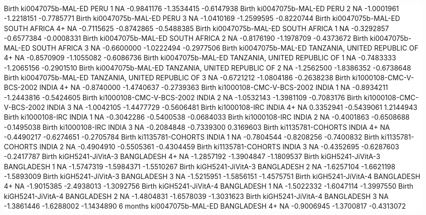 Birth       ki0047075b-MAL-ED          PERU                           1                    NA                -0.9841176   -1.3534415   -0.6147938
Birth       ki0047075b-MAL-ED          PERU                           2                    NA                -1.0001961   -1.2218151   -0.7785771
Birth       ki0047075b-MAL-ED          PERU                           3                    NA                -1.0410169   -1.2599595   -0.8220744
Birth       ki0047075b-MAL-ED          SOUTH AFRICA                   4+                   NA                -0.7115625   -0.8742865   -0.5488385
Birth       ki0047075b-MAL-ED          SOUTH AFRICA                   1                    NA                -0.3292857   -0.6577384   -0.0008331
Birth       ki0047075b-MAL-ED          SOUTH AFRICA                   2                    NA                -0.8176190   -1.1978709   -0.4373672
Birth       ki0047075b-MAL-ED          SOUTH AFRICA                   3                    NA                -0.6600000   -1.0222494   -0.2977506
Birth       ki0047075b-MAL-ED          TANZANIA, UNITED REPUBLIC OF   4+                   NA                -0.8570909   -1.1055082   -0.6086736
Birth       ki0047075b-MAL-ED          TANZANIA, UNITED REPUBLIC OF   1                    NA                -0.7483333   -1.2065156   -0.2901510
Birth       ki0047075b-MAL-ED          TANZANIA, UNITED REPUBLIC OF   2                    NA                -1.2562500   -1.8386352   -0.6738648
Birth       ki0047075b-MAL-ED          TANZANIA, UNITED REPUBLIC OF   3                    NA                -0.6721212   -1.0804186   -0.2638238
Birth       ki1000108-CMC-V-BCS-2002   INDIA                          4+                   NA                -0.8740000   -1.4740637   -0.2739363
Birth       ki1000108-CMC-V-BCS-2002   INDIA                          1                    NA                -0.8934211   -1.2443816   -0.5424605
Birth       ki1000108-CMC-V-BCS-2002   INDIA                          2                    NA                -1.0532143   -1.3981109   -0.7083176
Birth       ki1000108-CMC-V-BCS-2002   INDIA                          3                    NA                -1.0042105   -1.4477729   -0.5606481
Birth       ki1000108-IRC              INDIA                          4+                   NA                 0.3352941   -0.5439061    1.2144943
Birth       ki1000108-IRC              INDIA                          1                    NA                -0.3042286   -0.5400538   -0.0684033
Birth       ki1000108-IRC              INDIA                          2                    NA                -0.4001863   -0.6508688   -0.1495038
Birth       ki1000108-IRC              INDIA                          3                    NA                -0.2084848   -0.7339300    0.3169603
Birth       ki1135781-COHORTS          INDIA                          4+                   NA                -0.4490217   -0.6274651   -0.2705784
Birth       ki1135781-COHORTS          INDIA                          1                    NA                -0.7804544   -0.8208256   -0.7400832
Birth       ki1135781-COHORTS          INDIA                          2                    NA                -0.4904910   -0.5505361   -0.4304459
Birth       ki1135781-COHORTS          INDIA                          3                    NA                -0.4352695   -0.6287603   -0.2417787
Birth       kiGH5241-JiVitA-3          BANGLADESH                     4+                   NA                -1.2857192   -1.3904847   -1.1809537
Birth       kiGH5241-JiVitA-3          BANGLADESH                     1                    NA                -1.5747319   -1.5984371   -1.5510267
Birth       kiGH5241-JiVitA-3          BANGLADESH                     2                    NA                -1.6257104   -1.6621198   -1.5893009
Birth       kiGH5241-JiVitA-3          BANGLADESH                     3                    NA                -1.5215951   -1.5856151   -1.4575751
Birth       kiGH5241-JiVitA-4          BANGLADESH                     4+                   NA                -1.9015385   -2.4938013   -1.3092756
Birth       kiGH5241-JiVitA-4          BANGLADESH                     1                    NA                -1.5022332   -1.6047114   -1.3997550
Birth       kiGH5241-JiVitA-4          BANGLADESH                     2                    NA                -1.4804831   -1.6578039   -1.3031623
Birth       kiGH5241-JiVitA-4          BANGLADESH                     3                    NA                -1.3861446   -1.6288002   -1.1434890
6 months    ki0047075b-MAL-ED          BANGLADESH                     4+                   NA                -0.9006945   -1.3700817   -0.4313072